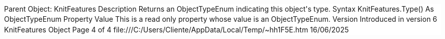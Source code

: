 Parent Object: KnitFeatures
Description
Returns an ObjectTypeEnum indicating this object's type.
Syntax
KnitFeatures.Type() As ObjectTypeEnum
Property Value
This is a read only property whose value is an ObjectTypeEnum.
Version
Introduced in version 6
KnitFeatures Object Page 4 of 4
file:///C:/Users/Cliente/AppData/Local/Temp/~hh1F5E.htm 16/06/2025